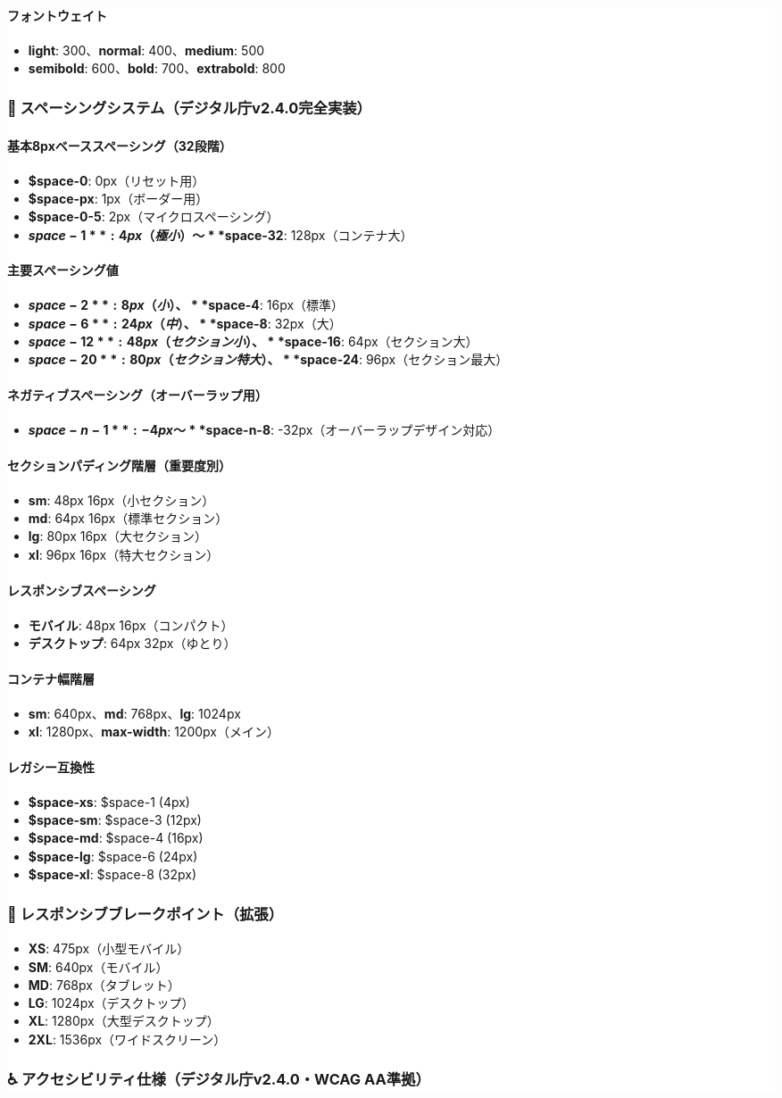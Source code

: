 #### フォントウェイト
- **light**: 300、**normal**: 400、**medium**: 500
- **semibold**: 600、**bold**: 700、**extrabold**: 800

### 📏 スペーシングシステム（デジタル庁v2.4.0完全実装）

#### 基本8pxベーススペーシング（32段階）
- **$space-0**: 0px（リセット用）
- **$space-px**: 1px（ボーダー用）
- **$space-0-5**: 2px（マイクロスペーシング）
- **$space-1**: 4px（極小）〜 **$space-32**: 128px（コンテナ大）

#### 主要スペーシング値
- **$space-2**: 8px（小）、**$space-4**: 16px（標準）
- **$space-6**: 24px（中）、**$space-8**: 32px（大）
- **$space-12**: 48px（セクション小）、**$space-16**: 64px（セクション大）
- **$space-20**: 80px（セクション特大）、**$space-24**: 96px（セクション最大）

#### ネガティブスペーシング（オーバーラップ用）
- **$space-n-1**: -4px〜**$space-n-8**: -32px（オーバーラップデザイン対応）

#### セクションパディング階層（重要度別）
- **sm**: 48px 16px（小セクション）
- **md**: 64px 16px（標準セクション）
- **lg**: 80px 16px（大セクション）
- **xl**: 96px 16px（特大セクション）

#### レスポンシブスペーシング
- **モバイル**: 48px 16px（コンパクト）
- **デスクトップ**: 64px 32px（ゆとり）

#### コンテナ幅階層
- **sm**: 640px、**md**: 768px、**lg**: 1024px
- **xl**: 1280px、**max-width**: 1200px（メイン）

#### レガシー互換性
- **$space-xs**: $space-1 (4px)
- **$space-sm**: $space-3 (12px)
- **$space-md**: $space-4 (16px)
- **$space-lg**: $space-6 (24px)
- **$space-xl**: $space-8 (32px)

### 📱 レスポンシブブレークポイント（拡張）
- **XS**: 475px（小型モバイル）
- **SM**: 640px（モバイル）
- **MD**: 768px（タブレット）
- **LG**: 1024px（デスクトップ）
- **XL**: 1280px（大型デスクトップ）
- **2XL**: 1536px（ワイドスクリーン）

### ♿ アクセシビリティ仕様（デジタル庁v2.4.0・WCAG AA準拠）
